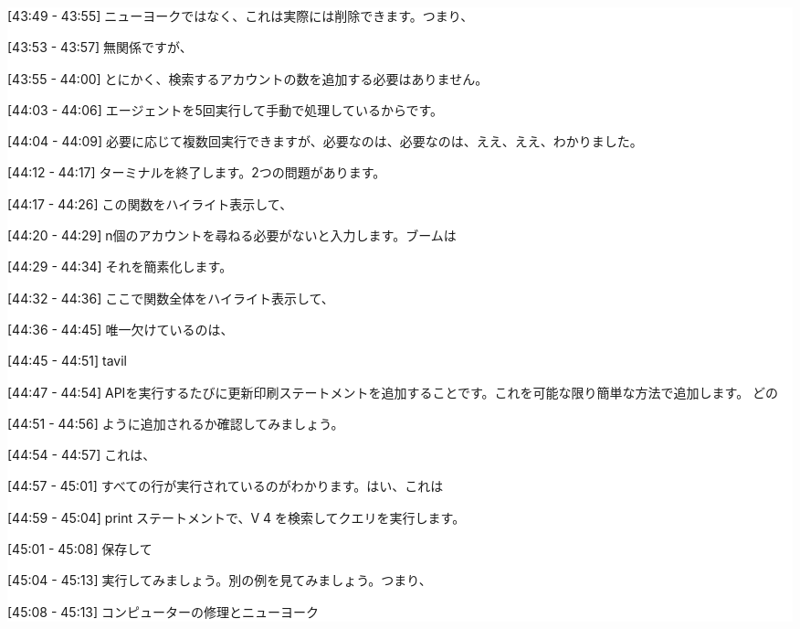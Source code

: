 [43:49 - 43:55]
ニューヨークではなく、これは実際には削除できます。つまり、

[43:53 - 43:57]
無関係ですが、

[43:55 - 44:00]
とにかく、検索するアカウントの数を追加する必要はありません。

[44:03 - 44:06]
エージェントを5回実行して手動で処理しているからです。

[44:04 - 44:09]
必要に応じて複数回実行できますが、必要なのは、必要なのは、ええ、ええ、わかりました。

[44:12 - 44:17]
ターミナルを終了します。2つの問題があります。

[44:17 - 44:26]
この関数をハイライト表示して、

[44:20 - 44:29]
n個のアカウントを尋ねる必要がないと入力します。ブームは

[44:29 - 44:34]
それを簡素化します。

[44:32 - 44:36]
ここで関数全体をハイライト表示して、

[44:36 - 44:45]
唯一欠けているのは、

[44:45 - 44:51]
tavil

[44:47 - 44:54]
APIを実行するたびに更新印刷ステートメントを追加することです。これを可能な限り簡単な方法で追加します。 どの

[44:51 - 44:56]
ように追加されるか確認してみましょう。

[44:54 - 44:57]
これは、

[44:57 - 45:01]
すべての行が実行されているのがわかります。はい、これは

[44:59 - 45:04]
print ステートメントで、V 4 を検索してクエリを実行します。

[45:01 - 45:08]
保存して

[45:04 - 45:13]
実行してみましょう。別の例を見てみましょう。つまり、

[45:08 - 45:13]
コンピューターの修理とニューヨーク
